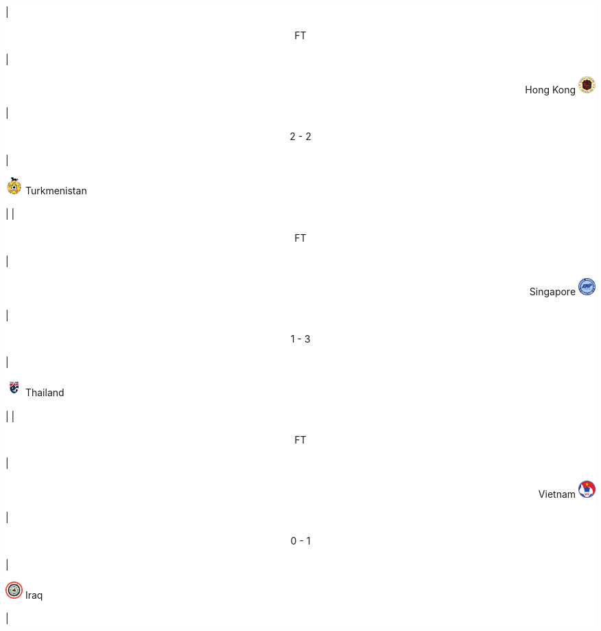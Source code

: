 | <p align="center">FT</p> | <p align="right">Hong Kong <img src="/static/logos/Hong Kong, China.png" height="25px"></p> | <p align="center">2 - 2</p> | <p align="left"><img src="/static/logos/Turkmenistan.png" height="25px"> Turkmenistan</p> |
| <p align="center">FT</p> | <p align="right">Singapore <img src="/static/logos/Singapore.png" height="25px"></p> | <p align="center">1 - 3</p> | <p align="left"><img src="/static/logos/Thailand.png" height="25px"> Thailand</p> |
| <p align="center">FT</p> | <p align="right">Vietnam <img src="/static/logos/Vietnam.png" height="25px"></p> | <p align="center">0 - 1</p> | <p align="left"><img src="/static/logos/Iraq.png" height="25px"> Iraq</p> |